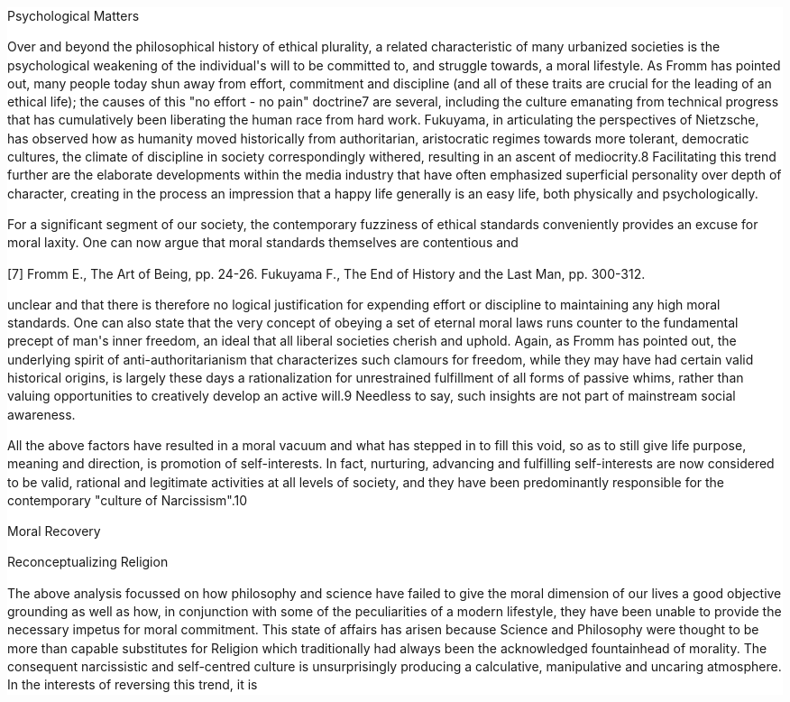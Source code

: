 Psychological Matters

Over and beyond the philosophical history of ethical plurality, a related
characteristic of many urbanized societies is the psychological
weakening of the individual's will to be committed to, and struggle
towards, a moral lifestyle. As Fromm has pointed out, many people
today shun away from effort, commitment and discipline (and all of
these traits are crucial for the leading of an ethical life); the causes of
this "no effort - no pain" doctrine7 are several, including the culture
emanating from technical progress that has cumulatively been liberating
the human race from hard work. Fukuyama, in articulating the
perspectives of Nietzsche, has observed how as humanity moved
historically from authoritarian, aristocratic regimes towards more
tolerant, democratic cultures, the climate of discipline in society
correspondingly withered, resulting in an ascent of mediocrity.8
Facilitating this trend further are the elaborate developments within the
media industry that have often emphasized superficial personality over
depth of character, creating in the process an impression that a happy
life generally is an easy life, both physically and psychologically.

For a significant segment of our society, the contemporary fuzziness of
ethical standards conveniently provides an excuse for moral laxity. One
can now argue that moral standards themselves are contentious and

\[7\] Fromm E., The Art of Being, pp. 24-26.
Fukuyama F., The End of History and the Last Man, pp. 300-312.

unclear and that there is therefore no logical justification for expending
effort or discipline to maintaining any high moral standards. One can
also state that the very concept of obeying a set of eternal moral laws
runs counter to the fundamental precept of man's inner freedom, an ideal
that all liberal societies cherish and uphold. Again, as Fromm has
pointed out, the underlying spirit of anti-authoritarianism that
characterizes such clamours for freedom, while they may have had
certain valid historical origins, is largely these days a rationalization for
unrestrained fulfillment of all forms of passive whims, rather than
valuing opportunities to creatively develop an active will.9 Needless to
say, such insights are not part of mainstream social awareness.

All the above factors have resulted in a moral vacuum and what has
stepped in to fill this void, so as to still give life purpose, meaning and
direction, is promotion of self-interests. In fact, nurturing, advancing and
fulfilling self-interests are now considered to be valid, rational and
legitimate activities at all levels of society, and they have been
predominantly responsible for the contemporary "culture of
Narcissism".10

Moral Recovery

Reconceptualizing Religion

The above analysis focussed on how philosophy and science have failed
to give the moral dimension of our lives a good objective grounding as
well as how, in conjunction with some of the peculiarities of a modern
lifestyle, they have been unable to provide the necessary impetus for
moral commitment. This state of affairs has arisen because Science and
Philosophy were thought to be more than capable substitutes for
Religion which traditionally had always been the acknowledged
fountainhead of morality. The consequent narcissistic and self-centred
culture is unsurprisingly producing a calculative, manipulative and
uncaring atmosphere. In the interests of reversing this trend, it is

